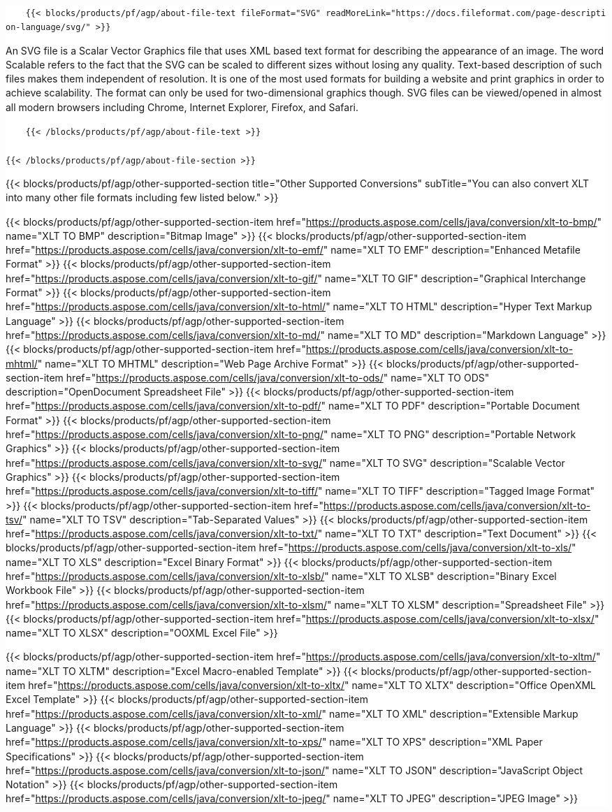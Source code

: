         {{< blocks/products/pf/agp/about-file-text fileFormat="SVG" readMoreLink="https://docs.fileformat.com/page-description-language/svg/" >}}
An SVG file is a Scalar Vector Graphics file that uses XML based text format for describing the appearance of an image. The word Scalable refers to the fact that the SVG can be scaled to different sizes without losing any quality. Text-based description of such files makes them independent of resolution. It is one of the most used formats for building a website and print graphics in order to achieve scalability. The format can only be used for two-dimensional graphics though. SVG files can be viewed/opened in almost all modern browsers including Chrome, Internet Explorer, Firefox, and Safari.

        {{< /blocks/products/pf/agp/about-file-text >}}

    {{< /blocks/products/pf/agp/about-file-section >}}



{{< blocks/products/pf/agp/other-supported-section title="Other Supported Conversions" subTitle="You can also convert XLT into many other file formats including few listed below." >}}

{{< blocks/products/pf/agp/other-supported-section-item href="https://products.aspose.com/cells/java/conversion/xlt-to-bmp/" name="XLT TO BMP" description="Bitmap Image" >}}
{{< blocks/products/pf/agp/other-supported-section-item href="https://products.aspose.com/cells/java/conversion/xlt-to-emf/" name="XLT TO EMF" description="Enhanced Metafile Format" >}}
{{< blocks/products/pf/agp/other-supported-section-item href="https://products.aspose.com/cells/java/conversion/xlt-to-gif/" name="XLT TO GIF" description="Graphical Interchange Format" >}}
{{< blocks/products/pf/agp/other-supported-section-item href="https://products.aspose.com/cells/java/conversion/xlt-to-html/" name="XLT TO HTML" description="Hyper Text Markup Language" >}}
{{< blocks/products/pf/agp/other-supported-section-item href="https://products.aspose.com/cells/java/conversion/xlt-to-md/" name="XLT TO MD" description="Markdown Language" >}}
{{< blocks/products/pf/agp/other-supported-section-item href="https://products.aspose.com/cells/java/conversion/xlt-to-mhtml/" name="XLT TO MHTML" description="Web Page Archive Format" >}}
{{< blocks/products/pf/agp/other-supported-section-item href="https://products.aspose.com/cells/java/conversion/xlt-to-ods/" name="XLT TO ODS" description="OpenDocument Spreadsheet File" >}}
{{< blocks/products/pf/agp/other-supported-section-item href="https://products.aspose.com/cells/java/conversion/xlt-to-pdf/" name="XLT TO PDF" description="Portable Document Format" >}}
{{< blocks/products/pf/agp/other-supported-section-item href="https://products.aspose.com/cells/java/conversion/xlt-to-png/" name="XLT TO PNG" description="Portable Network Graphics" >}}
{{< blocks/products/pf/agp/other-supported-section-item href="https://products.aspose.com/cells/java/conversion/xlt-to-svg/" name="XLT TO SVG" description="Scalable Vector Graphics" >}}
{{< blocks/products/pf/agp/other-supported-section-item href="https://products.aspose.com/cells/java/conversion/xlt-to-tiff/" name="XLT TO TIFF" description="Tagged Image Format" >}}
{{< blocks/products/pf/agp/other-supported-section-item href="https://products.aspose.com/cells/java/conversion/xlt-to-tsv/" name="XLT TO TSV" description="Tab-Separated Values" >}}
{{< blocks/products/pf/agp/other-supported-section-item href="https://products.aspose.com/cells/java/conversion/xlt-to-txt/" name="XLT TO TXT" description="Text Document" >}}
{{< blocks/products/pf/agp/other-supported-section-item href="https://products.aspose.com/cells/java/conversion/xlt-to-xls/" name="XLT TO XLS" description="Excel Binary Format" >}}
{{< blocks/products/pf/agp/other-supported-section-item href="https://products.aspose.com/cells/java/conversion/xlt-to-xlsb/" name="XLT TO XLSB" description="Binary Excel Workbook File" >}}
{{< blocks/products/pf/agp/other-supported-section-item href="https://products.aspose.com/cells/java/conversion/xlt-to-xlsm/" name="XLT TO XLSM" description="Spreadsheet File" >}}
{{< blocks/products/pf/agp/other-supported-section-item href="https://products.aspose.com/cells/java/conversion/xlt-to-xlsx/" name="XLT TO XLSX" description="OOXML Excel File" >}}

{{< blocks/products/pf/agp/other-supported-section-item href="https://products.aspose.com/cells/java/conversion/xlt-to-xltm/" name="XLT TO XLTM" description="Excel Macro-enabled Template" >}}
{{< blocks/products/pf/agp/other-supported-section-item href="https://products.aspose.com/cells/java/conversion/xlt-to-xltx/" name="XLT TO XLTX" description="Office OpenXML Excel Template" >}}
{{< blocks/products/pf/agp/other-supported-section-item href="https://products.aspose.com/cells/java/conversion/xlt-to-xml/" name="XLT TO XML" description="Extensible Markup Language" >}}
{{< blocks/products/pf/agp/other-supported-section-item href="https://products.aspose.com/cells/java/conversion/xlt-to-xps/" name="XLT TO XPS" description="XML Paper Specifications" >}}
{{< blocks/products/pf/agp/other-supported-section-item href="https://products.aspose.com/cells/java/conversion/xlt-to-json/" name="XLT TO JSON" description="JavaScript Object Notation" >}}
{{< blocks/products/pf/agp/other-supported-section-item href="https://products.aspose.com/cells/java/conversion/xlt-to-jpeg/" name="XLT TO JPEG" description="JPEG Image" >}}

